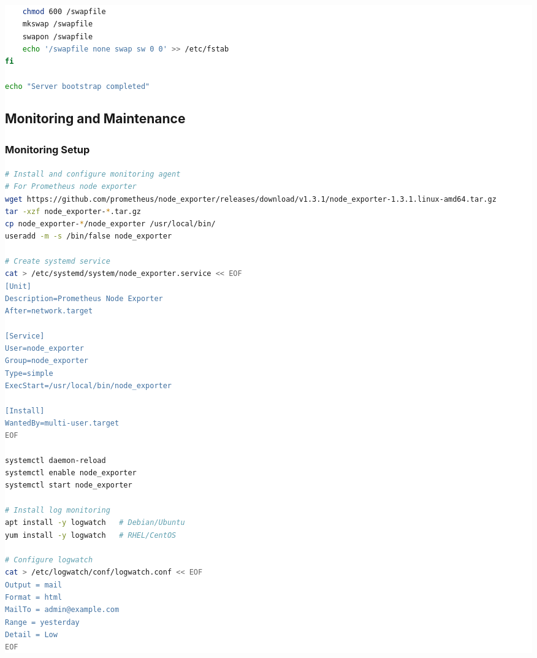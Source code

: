 ```bash
    chmod 600 /swapfile
    mkswap /swapfile
    swapon /swapfile
    echo '/swapfile none swap sw 0 0' >> /etc/fstab
fi

echo "Server bootstrap completed"
```

## Monitoring and Maintenance

### Monitoring Setup
```bash
# Install and configure monitoring agent
# For Prometheus node exporter
wget https://github.com/prometheus/node_exporter/releases/download/v1.3.1/node_exporter-1.3.1.linux-amd64.tar.gz
tar -xzf node_exporter-*.tar.gz
cp node_exporter-*/node_exporter /usr/local/bin/
useradd -m -s /bin/false node_exporter

# Create systemd service
cat > /etc/systemd/system/node_exporter.service << EOF
[Unit]
Description=Prometheus Node Exporter
After=network.target

[Service]
User=node_exporter
Group=node_exporter
Type=simple
ExecStart=/usr/local/bin/node_exporter

[Install]
WantedBy=multi-user.target
EOF

systemctl daemon-reload
systemctl enable node_exporter
systemctl start node_exporter

# Install log monitoring
apt install -y logwatch   # Debian/Ubuntu
yum install -y logwatch   # RHEL/CentOS

# Configure logwatch
cat > /etc/logwatch/conf/logwatch.conf << EOF
Output = mail
Format = html
MailTo = admin@example.com
Range = yesterday
Detail = Low
EOF
```
